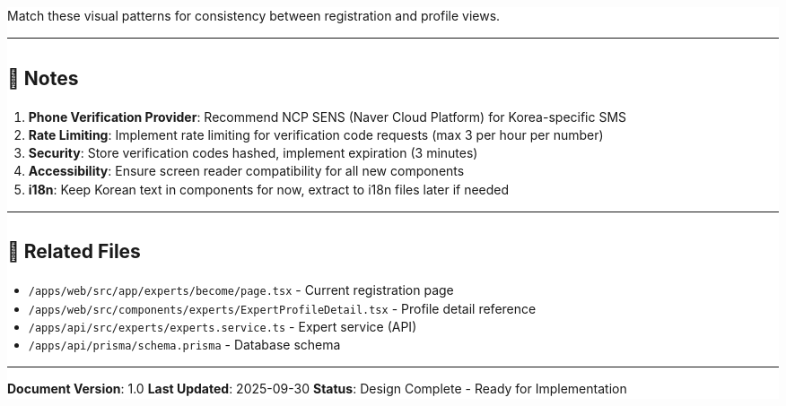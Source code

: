 Match these visual patterns for consistency between registration and profile views.

---

## 📝 Notes

1. **Phone Verification Provider**: Recommend NCP SENS (Naver Cloud Platform) for Korea-specific SMS
2. **Rate Limiting**: Implement rate limiting for verification code requests (max 3 per hour per number)
3. **Security**: Store verification codes hashed, implement expiration (3 minutes)
4. **Accessibility**: Ensure screen reader compatibility for all new components
5. **i18n**: Keep Korean text in components for now, extract to i18n files later if needed

---

## 🔗 Related Files

- `/apps/web/src/app/experts/become/page.tsx` - Current registration page
- `/apps/web/src/components/experts/ExpertProfileDetail.tsx` - Profile detail reference
- `/apps/api/src/experts/experts.service.ts` - Expert service (API)
- `/apps/api/prisma/schema.prisma` - Database schema

---

**Document Version**: 1.0
**Last Updated**: 2025-09-30
**Status**: Design Complete - Ready for Implementation